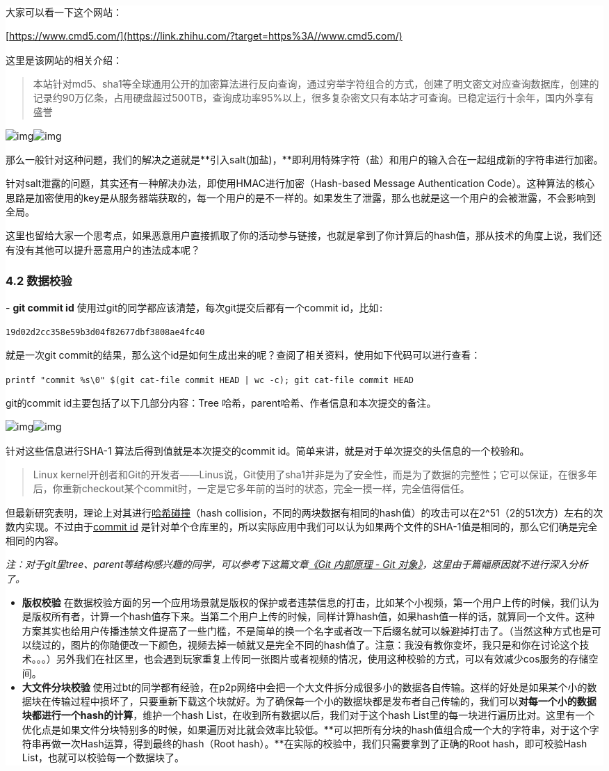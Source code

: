 大家可以看一下这个网站：

[https://www.cmd5.com/](https://link.zhihu.com/?target=https%3A//www.cmd5.com/)

这里是该网站的相关介绍：

> 本站针对md5、sha1等全球通用公开的加密算法进行反向查询，通过穷举字符组合的方式，创建了明文密文对应查询数据库，创建的记录约90万亿条，占用硬盘超过500TB，查询成功率95%以上，很多复杂密文只有本站才可查询。已稳定运行十余年，国内外享有盛誉

![img](https://pic1.zhimg.com/50/v2-0254fb3b64eefecac297c6c6b4c1fb15_720w.jpg?source=1940ef5c)![img](https://pic1.zhimg.com/80/v2-0254fb3b64eefecac297c6c6b4c1fb15_1440w.webp?source=1940ef5c)

那么一般针对这种问题，我们的解决之道就是**引入salt(加盐)，**即利用特殊字符（盐）和用户的输入合在一起组成新的字符串进行加密。

针对salt泄露的问题，其实还有一种解决办法，即使用HMAC进行加密（Hash-based Message Authentication Code）。这种算法的核心思路是加密使用的key是从服务器端获取的，每一个用户的是不一样的。如果发生了泄露，那么也就是这一个用户的会被泄露，不会影响到全局。

这里也留给大家一个思考点，如果恶意用户直接抓取了你的活动参与链接，也就是拿到了你计算后的hash值，那从技术的角度上说，我们还有没有其他可以提升恶意用户的违法成本呢？



### **4.2 数据校验**

\- **git commit id**
使用过git的同学都应该清楚，每次git提交后都有一个commit id，比如`:`

```
19d02d2cc358e59b3d04f82677dbf3808ae4fc40
```

就是一次git commit的结果，那么这个id是如何生成出来的呢？查阅了相关资料，使用如下代码可以进行查看：

```text
printf "commit %s\0" $(git cat-file commit HEAD | wc -c); git cat-file commit HEAD
```

git的commit id主要包括了以下几部分内容：Tree 哈希，parent哈希、作者信息和本次提交的备注。

![img](https://picx.zhimg.com/50/v2-3b5d910a510a359c0a0c69cb135b4996_720w.jpg?source=1940ef5c)![img](https://picx.zhimg.com/80/v2-3b5d910a510a359c0a0c69cb135b4996_1440w.webp?source=1940ef5c)

针对这些信息进行SHA-1 算法后得到值就是本次提交的commit id。简单来讲，就是对于单次提交的头信息的一个校验和。

> Linux kernel开创者和Git的开发者——Linus说，Git使用了sha1并非是为了安全性，而是为了数据的完整性；它可以保证，在很多年后，你重新checkout某个commit时，一定是它多年前的当时的状态，完全一摸一样，完全值得信任。

但最新研究表明，理论上对其进行[哈希碰撞](https://www.zhihu.com/search?q=哈希碰撞&search_source=Entity&hybrid_search_source=Entity&hybrid_search_extra={"sourceType"%3A"answer"%2C"sourceId"%3A890181997})（hash collision，不同的两块数据有相同的hash值）的攻击可以在2^51（2的51次方）左右的次数内实现。不过由于[commit id](https://www.zhihu.com/search?q=commit+id&search_source=Entity&hybrid_search_source=Entity&hybrid_search_extra={"sourceType"%3A"answer"%2C"sourceId"%3A890181997}) 是针对单个仓库里的，所以实际应用中我们可以认为如果两个文件的SHA-1值是相同的，那么它们确是完全相同的内容。

*注：对于git里tree、parent等结构感兴趣的同学，可以参考下这篇文章[《Git 内部原理 - Git 对象》](https://link.zhihu.com/?target=https%3A//git-scm.com/book/zh/v2/Git-%E5%86%85%E9%83%A8%E5%8E%9F%E7%90%86-Git-%E5%AF%B9%E8%B1%A1)，这里由于篇幅原因就不进行深入分析了。*

- **版权校验**
  在数据校验方面的另一个应用场景就是版权的保护或者违禁信息的打击，比如某个小视频，第一个用户上传的时候，我们认为是版权所有者，计算一个hash值存下来。当第二个用户上传的时候，同样计算hash值，如果hash值一样的话，就算同一个文件。这种方案其实也给用户传播违禁文件提高了一些门槛，不是简单的换一个名字或者改一下后缀名就可以躲避掉打击了。（当然这种方式也是可以绕过的，图片的你随便改一下颜色，视频去掉一帧就又是完全不同的hash值了。注意：我没有教你变坏，我只是和你在讨论这个技术。。。）另外我们在社区里，也会遇到玩家重复上传同一张图片或者视频的情况，使用这种校验的方式，可以有效减少cos服务的存储空间。
- **大文件分块校验**
  使用过bt的同学都有经验，在p2p网络中会把一个大文件拆分成很多小的数据各自传输。这样的好处是如果某个小的数据块在传输过程中损坏了，只要重新下载这个块就好。为了确保每一个小的数据块都是发布者自己传输的，我们可以**对每一个小的数据块都进行一个hash的计算**，维护一个hash List，在收到所有数据以后，我们对于这个hash List里的每一块进行遍历比对。这里有一个优化点是如果文件分块特别多的时候，如果遍历对比就会效率比较低。**可以把所有分块的hash值组合成一个大的字符串，对于这个字符串再做一次Hash运算，得到最终的hash（Root hash）。**在实际的校验中，我们只需要拿到了正确的Root hash，即可校验Hash List，也就可以校验每一个数据块了。
